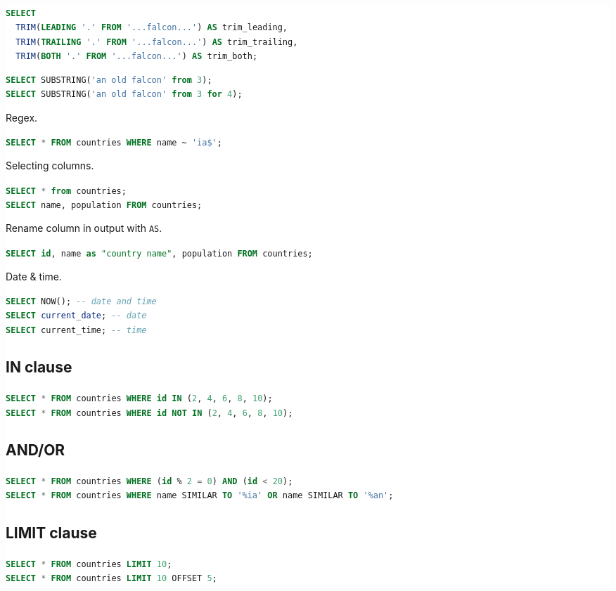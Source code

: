 ```SQL
SELECT 
  TRIM(LEADING '.' FROM '...falcon...') AS trim_leading,
  TRIM(TRAILING '.' FROM '...falcon...') AS trim_trailing,
  TRIM(BOTH '.' FROM '...falcon...') AS trim_both;
```

```SQL
SELECT SUBSTRING('an old falcon' from 3);
SELECT SUBSTRING('an old falcon' from 3 for 4);
```

Regex.  

```SQL
SELECT * FROM countries WHERE name ~ 'ia$';
```


Selecting columns.  

```SQL
SELECT * from countries;
SELECT name, population FROM countries;
```

Rename column in output with `AS`. 

```SQL
SELECT id, name as "country name", population FROM countries;
```

Date & time. 

```SQL
SELECT NOW(); -- date and time
SELECT current_date; -- date
SELECT current_time; -- time
```

## IN clause

```SQL
SELECT * FROM countries WHERE id IN (2, 4, 6, 8, 10);
SELECT * FROM countries WHERE id NOT IN (2, 4, 6, 8, 10);
```

## AND/OR 

```SQL
SELECT * FROM countries WHERE (id % 2 = 0) AND (id < 20);
SELECT * FROM countries WHERE name SIMILAR TO '%ia' OR name SIMILAR TO '%an';
```

## LIMIT clause

```SQL
SELECT * FROM countries LIMIT 10;
SELECT * FROM countries LIMIT 10 OFFSET 5;
```
